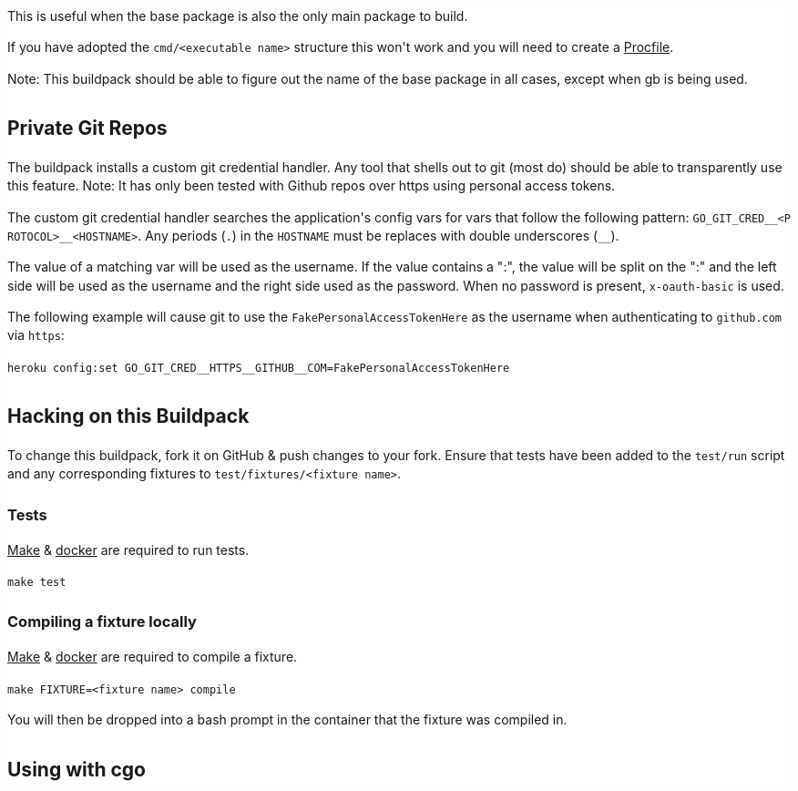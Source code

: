 This is useful when the base package is also the only main package to build.

If you have adopted the `cmd/<executable name>` structure this won't work and
you will need to create a [Procfile].

Note: This buildpack should be able to figure out the name of the base package
in all cases, except when gb is being used.

## Private Git Repos

The buildpack installs a custom git credential handler. Any tool that shells out to git (most do) should be able to transparently use this feature. Note: It has only been tested with Github repos over https using personal access tokens.

The custom git credential handler searches the application's config vars for vars that follow the following pattern: `GO_GIT_CRED__<PROTOCOL>__<HOSTNAME>`. Any periods (`.`) in the `HOSTNAME` must be replaces with double underscores (`__`).

The value of a matching var will be used as the username. If the value contains a ":", the value will be split on the ":" and the left side will be used as the username and the right side used as the password. When no password is present, `x-oauth-basic` is used.

The following example will cause git to use the `FakePersonalAccessTokenHere` as the username when authenticating to `github.com` via `https`:

```console
heroku config:set GO_GIT_CRED__HTTPS__GITHUB__COM=FakePersonalAccessTokenHere
```

## Hacking on this Buildpack

To change this buildpack, fork it on GitHub & push changes to your fork. Ensure
that tests have been added to the `test/run` script and any corresponding fixtures to
`test/fixtures/<fixture name>`.

### Tests

[Make] & [docker] are required to run tests.

```console
make test
```

### Compiling a fixture locally

[Make] & [docker] are required to compile a fixture.

```console
make FIXTURE=<fixture name> compile
```

You will then be dropped into a bash prompt in the container that the fixture
was compiled in.

## Using with cgo


[app-engine-build-constraints]: http://blog.golang.org/2013/01/the-app-engine-sdk-and-workspaces-gopath.html
[build-constraint]: http://golang.org/pkg/go/build/
[buildpack]: http://devcenter.heroku.com/articles/buildpacks
[cgo]: http://golang.org/cmd/cgo/
[curl]: https://curl.haxx.se/
[DefaultVersion]: https://github.com/heroku/heroku-buildpack-go/blob/master/data.json#L4
[dep]: https://github.com/golang/dep
[docker]: https://www.docker.com/
[gb]: https://getgb.io/
[glide]: https://github.com/Masterminds/glide
[go-linker]: https://golang.org/cmd/ld/
[go]: http://golang.org/
[godep]: https://github.com/tools/godep
[gomodules]: https://github.com/golang/go/wiki/Modules
[gopgsqldriver]: https://github.com/jbarham/gopgsqldriver
[govendor]: https://github.com/kardianos/govendor
[herokuci]: https://devcenter.heroku.com/articles/heroku-ci
[LastPassCLI]: https://github.com/lastpass/lastpass-cli
[make]: https://www.gnu.org/software/make/
[Procfile]: https://devcenter.heroku.com/articles/procfile
[quickstart]: http://mmcgrana.github.com/2012/09/getting-started-with-go-on-heroku.html
[s3cmd]: https://s3tools.org/s3cmd
[shasum]: https://ss64.com/osx/shasum.html
[source-version]: https://devcenter.heroku.com/articles/buildpack-api#bin-compile
[testpack]: https://devcenter.heroku.com/articles/testpack-api
[toolbelt]: https://devcenter.heroku.com/articles/heroku-cli
[vendor.json]: https://github.com/kardianos/vendor-spec
